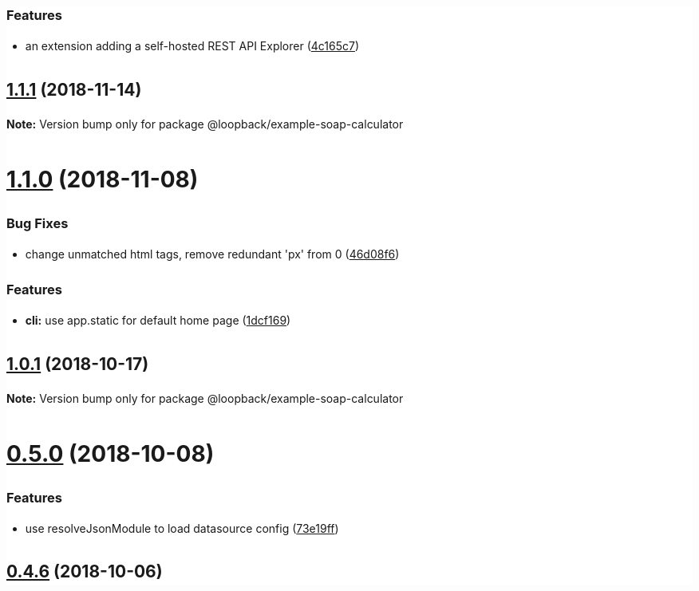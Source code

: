 ### Features

- an extension adding a self-hosted REST API Explorer ([4c165c7](https://github.com/loopbackio/loopback-next/commit/4c165c7))

## [1.1.1](https://github.com/loopbackio/loopback-next/compare/@loopback/example-soap-calculator@1.1.0...@loopback/example-soap-calculator@1.1.1) (2018-11-14)

**Note:** Version bump only for package @loopback/example-soap-calculator

<a name="1.1.0"></a>

# [1.1.0](https://github.com/loopbackio/loopback-next/compare/@loopback/example-soap-calculator@1.0.1...@loopback/example-soap-calculator@1.1.0) (2018-11-08)

### Bug Fixes

- change unmatched html tags, remove redundant 'px' from 0 ([46d08f6](https://github.com/loopbackio/loopback-next/commit/46d08f6))

### Features

- **cli:** use app.static for default home page ([1dcf169](https://github.com/loopbackio/loopback-next/commit/1dcf169))

<a name="1.0.1"></a>

## [1.0.1](https://github.com/loopbackio/loopback-next/compare/@loopback/example-soap-calculator@1.0.0...@loopback/example-soap-calculator@1.0.1) (2018-10-17)

**Note:** Version bump only for package @loopback/example-soap-calculator

<a name="0.5.0"></a>

# [0.5.0](https://github.com/loopbackio/loopback-next/compare/@loopback/example-soap-calculator@0.4.6...@loopback/example-soap-calculator@0.5.0) (2018-10-08)

### Features

- use resolveJsonModule to load datasource config ([73e19ff](https://github.com/loopbackio/loopback-next/commit/73e19ff))

<a name="0.4.6"></a>

## [0.4.6](https://github.com/loopbackio/loopback-next/compare/@loopback/example-soap-calculator@0.4.5...@loopback/example-soap-calculator@0.4.6) (2018-10-06)
